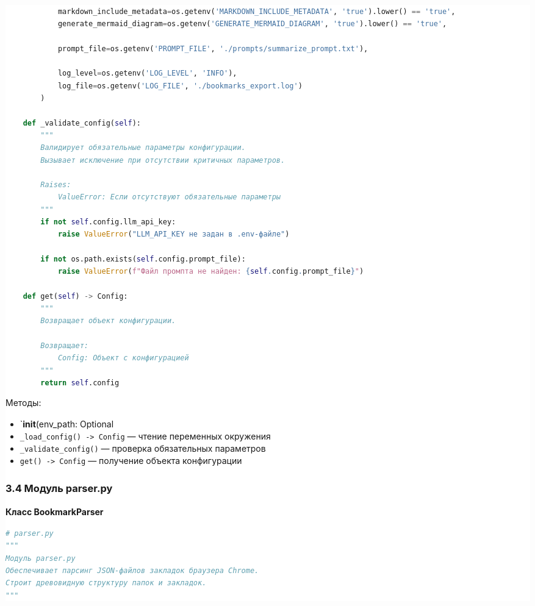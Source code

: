 ```python
            markdown_include_metadata=os.getenv('MARKDOWN_INCLUDE_METADATA', 'true').lower() == 'true',
            generate_mermaid_diagram=os.getenv('GENERATE_MERMAID_DIAGRAM', 'true').lower() == 'true',
            
            prompt_file=os.getenv('PROMPT_FILE', './prompts/summarize_prompt.txt'),
            
            log_level=os.getenv('LOG_LEVEL', 'INFO'),
            log_file=os.getenv('LOG_FILE', './bookmarks_export.log')
        )
    
    def _validate_config(self):
        """
        Валидирует обязательные параметры конфигурации.
        Вызывает исключение при отсутствии критичных параметров.
        
        Raises:
            ValueError: Если отсутствуют обязательные параметры
        """
        if not self.config.llm_api_key:
            raise ValueError("LLM_API_KEY не задан в .env-файле")
        
        if not os.path.exists(self.config.prompt_file):
            raise ValueError(f"Файл промпта не найден: {self.config.prompt_file}")
    
    def get(self) -> Config:
        """
        Возвращает объект конфигурации.
        
        Возвращает:
            Config: Объект с конфигурацией
        """
        return self.config
```

Методы:

- `__init__(env_path: Optional
- `_load_config() -> Config` — чтение переменных окружения
- `_validate_config()` — проверка обязательных параметров
- `get() -> Config` — получение объекта конфигурации


### 3.4 Модуль parser.py

**Класс BookmarkParser**

```python
# parser.py
"""
Модуль parser.py
Обеспечивает парсинг JSON-файлов закладок браузера Chrome.
Строит древовидную структуру папок и закладок.
"""
```
